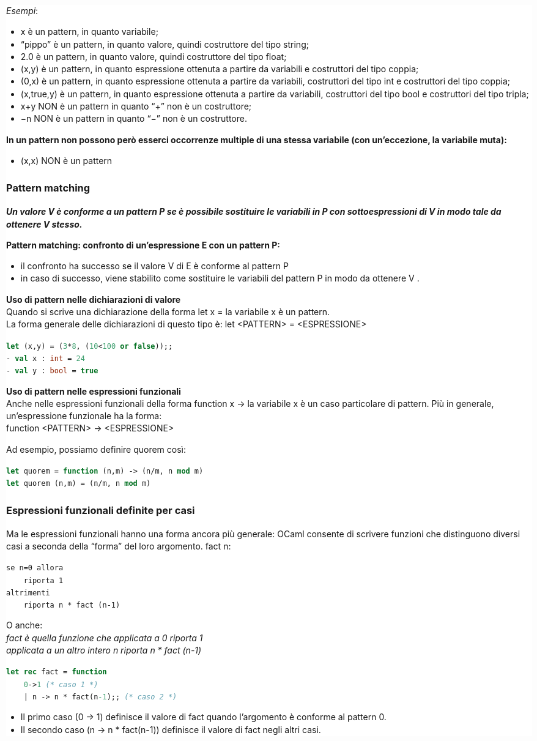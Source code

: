 *Esempi*: <br>
- x è un pattern, in quanto variabile;
- “pippo” è un pattern, in quanto valore, quindi costruttore del tipo string;
- 2.0 è un pattern, in quanto valore, quindi costruttore del tipo float;
- (x,y) è un pattern, in quanto espressione ottenuta a partire da variabili e costruttori del tipo coppia;
- (0,x) è un pattern, in quanto espressione ottenuta a partire da variabili, costruttori del tipo int e costruttori del tipo coppia;
- (x,true,y) è un pattern, in quanto espressione ottenuta a partire da variabili, costruttori del tipo bool e costruttori del tipo tripla;
- x+y NON è un pattern in quanto “+” non è un costruttore;
- −n NON è un pattern in quanto “−” non è un costruttore.

**In un pattern non possono però esserci occorrenze multiple di una stessa variabile (con
un’eccezione, la variabile muta):**
- (x,x) NON è un pattern

### **Pattern matching**
***Un valore V è conforme a un pattern P se è possibile sostituire le variabili in P con sottoespressioni di V in modo tale da ottenere V stesso.***

**Pattern matching: confronto di un’espressione E con un pattern P:** <br>
- il confronto ha successo se il valore V di E è conforme al pattern P
- in caso di successo, viene stabilito come sostituire le variabili del pattern P in modo da ottenere V .

**Uso di pattern nelle dichiarazioni di valore** <br>
Quando si scrive una dichiarazione della forma let x = <ESPRESSIONE> la variabile x è un pattern. <br>
La forma generale delle dichiarazioni di questo tipo è: let \<PATTERN> = \<ESPRESSIONE>
```ocaml
let (x,y) = (3*8, (10<100 or false));;
- val x : int = 24
- val y : bool = true
```
**Uso di pattern nelle espressioni funzionali** <br>
Anche nelle espressioni funzionali della forma function x -> <ESPRESSIONE> la variabile x è un caso particolare di pattern. Più in generale, un’espressione funzionale ha la forma: <br>
function \<PATTERN> -> \<ESPRESSIONE>

Ad esempio, possiamo definire quorem così:
```ocaml
let quorem = function (n,m) -> (n/m, n mod m)
let quorem (n,m) = (n/m, n mod m)
```
### **Espressioni funzionali definite per casi**
Ma le espressioni funzionali hanno una forma ancora più generale: OCaml consente di scrivere funzioni che distinguono diversi casi a seconda della “forma” del loro argomento. fact n:
```pseudocode
se n=0 allora 
    riporta 1
altrimenti 
    riporta n * fact (n-1)
```
O anche: <br>
*fact è quella funzione che applicata a 0 riporta 1 <br>
applicata a un altro intero n riporta n * fact (n-1)*
```ocaml
let rec fact = function
    0->1 (* caso 1 *)
    | n -> n * fact(n-1);; (* caso 2 *)
```
- Il primo caso (0 -> 1) definisce il valore di fact quando l’argomento è conforme al pattern 0.
- Il secondo caso (n -> n * fact(n-1)) definisce il valore di fact negli altri casi.
